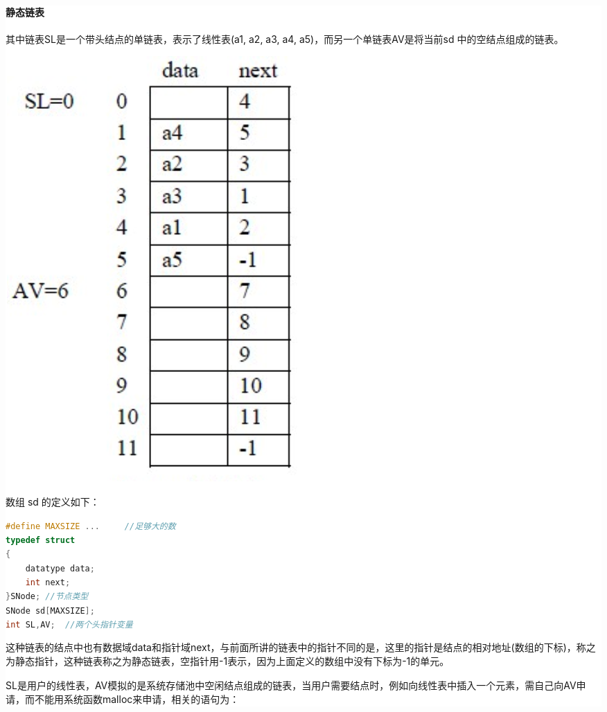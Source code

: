 #### 静态链表

其中链表SL是一个带头结点的单链表，表示了线性表(a1, a2, a3, a4, a5)，而另一个单链表AV是将当前sd 中的空结点组成的链表。

![](./png/静态链表.png)

数组 sd 的定义如下：

```c
#define MAXSIZE ...		//足够大的数
typedef struct
{
    datatype data;
    int next;
}SNode;	//节点类型
SNode sd[MAXSIZE];
int SL,AV;	//两个头指针变量
```

这种链表的结点中也有数据域data和指针域next，与前面所讲的链表中的指针不同的是，这里的指针是结点的相对地址(数组的下标)，称之为静态指针，这种链表称之为静态链表，空指针用-1表示，因为上面定义的数组中没有下标为-1的单元。

SL是用户的线性表，AV模拟的是系统存储池中空闲结点组成的链表，当用户需要结点时，例如向线性表中插入一个元素，需自己向AV申请，而不能用系统函数malloc来申请，相关的语句为：
